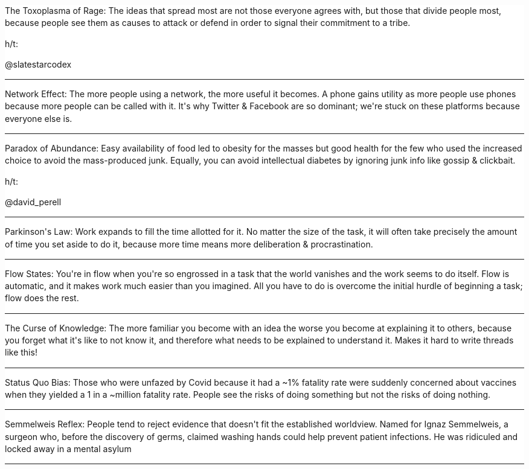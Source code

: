 
The Toxoplasma of Rage: The ideas that spread most are not those everyone agrees with, but those that divide people most, because people see them as causes to attack or defend in order to signal their commitment to a tribe.



h/t: 

@slatestarcodex

---

Network Effect: The more people using a network, the more useful it becomes. A phone gains utility as more people use phones because more people can be called with it. It's why Twitter & Facebook are so dominant; we're stuck on these platforms because everyone else is.

---

Paradox of Abundance: Easy availability of food led to obesity for the masses but good health for the few who used the increased choice to avoid the mass-produced junk. Equally, you can avoid intellectual diabetes by ignoring junk info like gossip & clickbait.



h/t: 

@david_perell

---

Parkinson's Law: Work expands to fill the time allotted for it. No matter the size of the task, it will often take precisely the amount of time you set aside to do it, because more time means more deliberation & procrastination.

---

Flow States: You're in flow when you're so engrossed in a task that the world vanishes and the work seems to do itself. Flow is automatic, and it makes work much easier than you imagined. All you have to do is overcome the initial hurdle of beginning a task; flow does the rest.

---

The Curse of Knowledge: The more familiar you become with an idea the worse you become at explaining it to others, because you forget what it's like to not know it, and therefore what needs to be explained to understand it. Makes it hard to write threads like this!

---

Status Quo Bias: Those who were unfazed by Covid because it had a ~1% fatality rate were suddenly concerned about vaccines when they yielded a 1 in a ~million fatality rate. People see the risks of doing something but not the risks of doing nothing.

---

Semmelweis Reflex: People tend to reject evidence that doesn't fit the established worldview. Named for Ignaz Semmelweis, a surgeon who, before the discovery of germs, claimed washing hands could help prevent patient infections. He was ridiculed and locked away in a mental asylum

---
